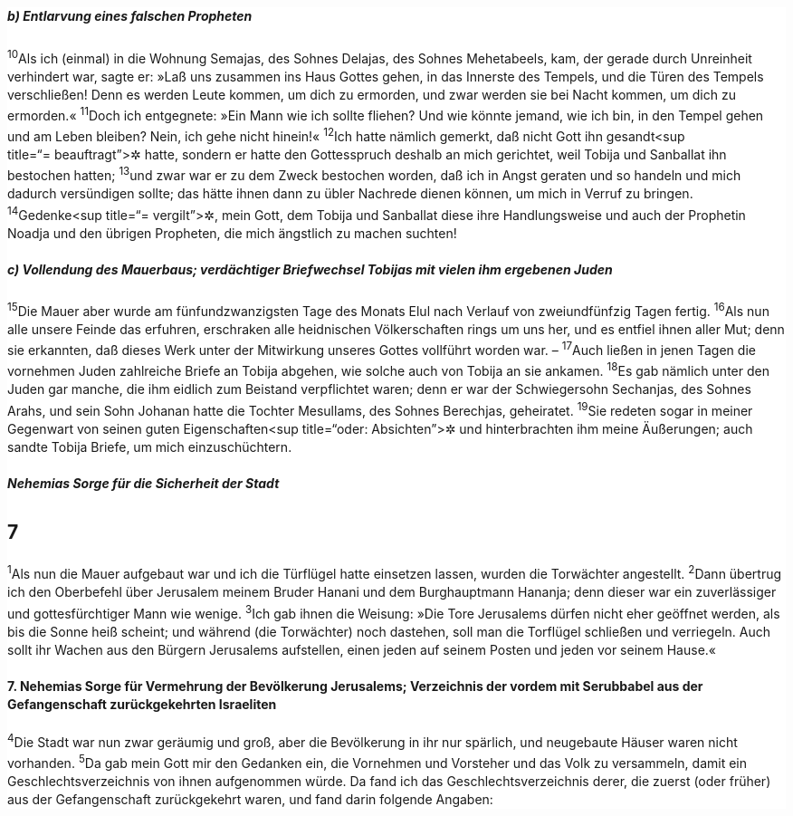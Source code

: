 ##### b) Entlarvung eines falschen Propheten

<sup>10</sup>Als ich (einmal) in die Wohnung Semajas, des Sohnes Delajas, des Sohnes Mehetabeels, kam, der gerade durch Unreinheit verhindert war, sagte er: »Laß uns zusammen ins Haus Gottes gehen, in das Innerste des Tempels, und die Türen des Tempels verschließen! Denn es werden Leute kommen, um dich zu ermorden, und zwar werden sie bei Nacht kommen, um dich zu ermorden.«
<sup>11</sup>Doch ich entgegnete: »Ein Mann wie ich sollte fliehen? Und wie könnte jemand, wie ich bin, in den Tempel gehen und am Leben bleiben? Nein, ich gehe nicht hinein!«
<sup>12</sup>Ich hatte nämlich gemerkt, daß nicht Gott ihn gesandt<sup title=“= beauftragt”>&#x2732;</sup> hatte, sondern er hatte den Gottesspruch deshalb an mich gerichtet, weil Tobija und Sanballat ihn bestochen hatten;
<sup>13</sup>und zwar war er zu dem Zweck bestochen worden, daß ich in Angst geraten und so handeln und mich dadurch versündigen sollte; das hätte ihnen dann zu übler Nachrede dienen können, um mich in Verruf zu bringen.
<sup>14</sup>Gedenke<sup title=“= vergilt”>&#x2732;</sup>, mein Gott, dem Tobija und Sanballat diese ihre Handlungsweise und auch der Prophetin Noadja und den übrigen Propheten, die mich ängstlich zu machen suchten!

##### c) Vollendung des Mauerbaus; verdächtiger Briefwechsel Tobijas mit vielen ihm ergebenen Juden

<sup>15</sup>Die Mauer aber wurde am fünfundzwanzigsten Tage des Monats Elul nach Verlauf von zweiundfünfzig Tagen fertig.
<sup>16</sup>Als nun alle unsere Feinde das erfuhren, erschraken alle heidnischen Völkerschaften rings um uns her, und es entfiel ihnen aller Mut; denn sie erkannten, daß dieses Werk unter der Mitwirkung unseres Gottes vollführt worden war. –
<sup>17</sup>Auch ließen in jenen Tagen die vornehmen Juden zahlreiche Briefe an Tobija abgehen, wie solche auch von Tobija an sie ankamen.
<sup>18</sup>Es gab nämlich unter den Juden gar manche, die ihm eidlich zum Beistand verpflichtet waren; denn er war der Schwiegersohn Sechanjas, des Sohnes Arahs, und sein Sohn Johanan hatte die Tochter Mesullams, des Sohnes Berechjas, geheiratet.
<sup>19</sup>Sie redeten sogar in meiner Gegenwart von seinen guten Eigenschaften<sup title=“oder: Absichten”>&#x2732;</sup> und hinterbrachten ihm meine Äußerungen; auch sandte Tobija Briefe, um mich einzuschüchtern.

##### Nehemias Sorge für die Sicherheit der Stadt

## 7
<sup>1</sup>Als nun die Mauer aufgebaut war und ich die Türflügel hatte einsetzen lassen, wurden die Torwächter angestellt.
<sup>2</sup>Dann übertrug ich den Oberbefehl über Jerusalem meinem Bruder Hanani und dem Burghauptmann Hananja; denn dieser war ein zuverlässiger und gottesfürchtiger Mann wie wenige.
<sup>3</sup>Ich gab ihnen die Weisung: »Die Tore Jerusalems dürfen nicht eher geöffnet werden, als bis die Sonne heiß scheint; und während (die Torwächter) noch dastehen, soll man die Torflügel schließen und verriegeln. Auch sollt ihr Wachen aus den Bürgern Jerusalems aufstellen, einen jeden auf seinem Posten und jeden vor seinem Hause.«

#### 7. Nehemias Sorge für Vermehrung der Bevölkerung Jerusalems; Verzeichnis der vordem mit Serubbabel aus der Gefangenschaft zurückgekehrten Israeliten

<sup>4</sup>Die Stadt war nun zwar geräumig und groß, aber die Bevölkerung in ihr nur spärlich, und neugebaute Häuser waren nicht vorhanden.
<sup>5</sup>Da gab mein Gott mir den Gedanken ein, die Vornehmen und Vorsteher und das Volk zu versammeln, damit ein Geschlechtsverzeichnis von ihnen aufgenommen würde. Da fand ich das Geschlechtsverzeichnis derer, die zuerst (oder früher) aus der Gefangenschaft zurückgekehrt waren, und fand darin folgende Angaben:
